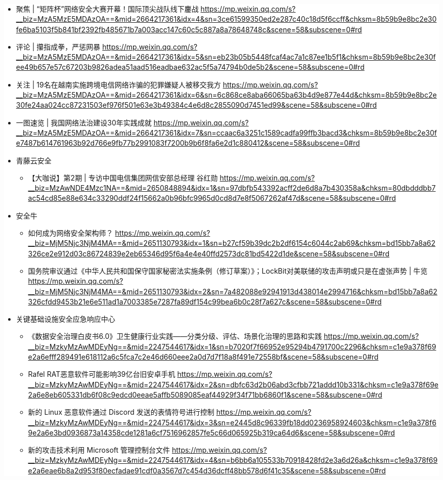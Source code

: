   - 聚焦 | “矩阵杯”网络安全大赛开幕！国际顶尖战队线下鏖战
https://mp.weixin.qq.com/s?__biz=MzA5MzE5MDAzOA==&mid=2664217361&idx=4&sn=3ce61599350ed2e287c40c18d5f6ccff&chksm=8b59b9e8bc2e30fe6ba5103f5b841bf2392fb485671b7a003acc147c60c5c887a8a78648748c&scene=58&subscene=0#rd

  - 评论 | 攥指成拳，严惩网暴
https://mp.weixin.qq.com/s?__biz=MzA5MzE5MDAzOA==&mid=2664217361&idx=5&sn=eb23b05b5448fcaf4ac7a1c87ee1b5f1&chksm=8b59b9e8bc2e30fee49b657e57c67203b9826adea51aad516eadbae632ac5f5a74794b0de5b2&scene=58&subscene=0#rd

  - 关注 | 19名在越南实施跨境电信网络诈骗的犯罪嫌疑人被移交我方
https://mp.weixin.qq.com/s?__biz=MzA5MzE5MDAzOA==&mid=2664217361&idx=6&sn=6c868ce8aba66065ba63b4d9e877e44d&chksm=8b59b9e8bc2e30fe24aa024cc87231503ef976f501e63e3b49384c4e6d8c2855090d7451ed99&scene=58&subscene=0#rd

  - 一图速览 | 我国网络法治建设30年实践成就
https://mp.weixin.qq.com/s?__biz=MzA5MzE5MDAzOA==&mid=2664217361&idx=7&sn=ccaac6a3251c1589cadfa99ffb3bacd3&chksm=8b59b9e8bc2e30fe7487b614761963b92d766e9fb77b2991083f7200b9b6f8fa6e2d1c880412&scene=58&subscene=0#rd

- 青藤云安全
  - 【大咖说】第2期 | 专访中国电信集团网信安部总经理  谷红勋
https://mp.weixin.qq.com/s?__biz=MzAwNDE4Mzc1NA==&mid=2650848894&idx=1&sn=97dbfb543392acff2de6d8a7b430358a&chksm=80dbdddbb7ac54cd85e88e634c33290ddf24f15662a0b96bfc9965d0cd8d7e8f5067262af47d&scene=58&subscene=0#rd

- 安全牛
  - 如何成为网络安全架构师？
https://mp.weixin.qq.com/s?__biz=MjM5Njc3NjM4MA==&mid=2651130793&idx=1&sn=b27cf59b39dc2b2df6154c6044c2ab69&chksm=bd15bb7a8a62326ce2e912d03c86724839e2eb65346d95f6a4e4e40ffd2573dc81bd5422d1de&scene=58&subscene=0#rd

  - 国务院审议通过《中华人民共和国保守国家秘密法实施条例（修订草案）》；LockBit对美联储的攻击声明或只是在虚张声势 | 牛览
https://mp.weixin.qq.com/s?__biz=MjM5Njc3NjM4MA==&mid=2651130793&idx=2&sn=7a482088e92941913d438014e2994716&chksm=bd15bb7a8a62326cfdd9453b21e6e511ad1a7003385e7287fa89df154c99bea6b0c28f7a627c&scene=58&subscene=0#rd

- 关键基础设施安全应急响应中心
  - 《数据安全治理白皮书6.0》卫生健康行业实践——分类分级、评估、场景化治理的思路和实践
https://mp.weixin.qq.com/s?__biz=MzkyMzAwMDEyNg==&mid=2247544617&idx=1&sn=b7020f7f66952e95294b4791700c2296&chksm=c1e9a378f69e2a6efff289491e618112a6c5fca7c2e46d660eee2a0d7d7f18a8f491e72558bf&scene=58&subscene=0#rd

  - Rafel RAT恶意软件可能影响39亿台旧安卓手机
https://mp.weixin.qq.com/s?__biz=MzkyMzAwMDEyNg==&mid=2247544617&idx=2&sn=dbfc63d2b06abd3cfbb721addd10b331&chksm=c1e9a378f69e2a6e8eb605331db6f08c9edcd0eeae5affb5089085eaf44929f34f71bb6860f1&scene=58&subscene=0#rd

  - 新的 Linux 恶意软件通过 Discord 发送的表情符号进行控制
https://mp.weixin.qq.com/s?__biz=MzkyMzAwMDEyNg==&mid=2247544617&idx=3&sn=e2445d8c96339fb18dd0236958924603&chksm=c1e9a378f69e2a6e3bd0936873a14358cde1281a6cf7516962857fe5c66d065925b319ca64d6&scene=58&subscene=0#rd

  - 新的攻击技术利用 Microsoft 管理控制台文件
https://mp.weixin.qq.com/s?__biz=MzkyMzAwMDEyNg==&mid=2247544617&idx=4&sn=b6bb6a105533b70918428fd2e3a6d26a&chksm=c1e9a378f69e2a6eae6b8a2d953f80ecfadae91cdf0a3567d7c454d36dcff48bb578d6f41c35&scene=58&subscene=0#rd
